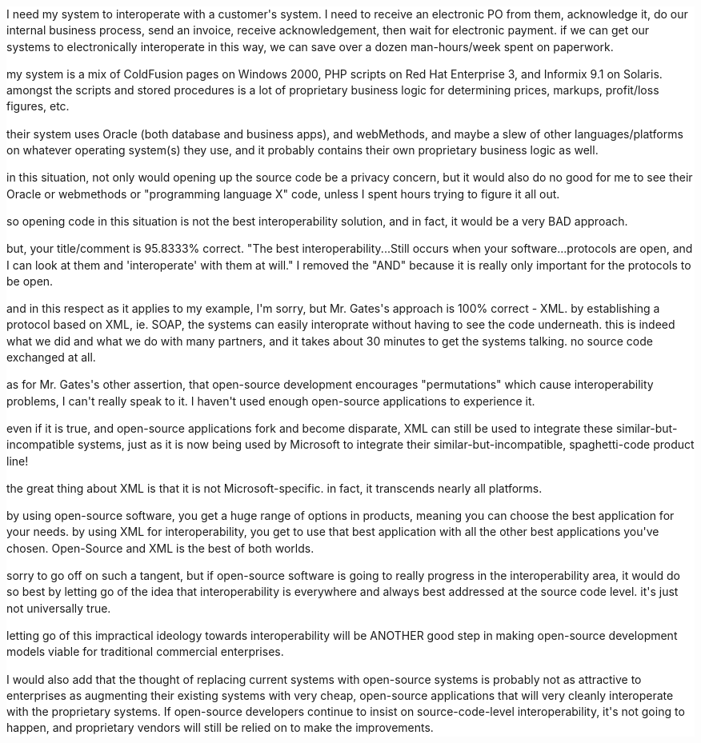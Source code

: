 <p>I need my system to interoperate with a customer's system. I need to receive an electronic PO from them, acknowledge it, do our internal business process, send an invoice, receive acknowledgement, then wait for electronic payment. if we can get our systems to electronically interoperate in this way, we can save over a dozen man-hours/week spent on paperwork.</p>
<p>my system is a mix of ColdFusion pages on Windows 2000, PHP scripts on Red Hat Enterprise 3, and Informix 9.1 on Solaris. amongst the scripts and stored procedures is a lot of proprietary business logic for determining prices, markups, profit/loss figures, etc.</p>
<p>their system uses Oracle (both database and business apps), and webMethods, and maybe a slew of other languages/platforms on whatever operating system(s) they use, and it probably contains their own proprietary business logic as well.</p>
<p>in this situation, not only would opening up the source code be a privacy concern, but it would also do no good for me to see their Oracle or webmethods or "programming language X" code, unless I spent hours trying to figure it all out.</p>
<p>so opening code in this situation is not the best interoperability solution, and in fact, it would be a very BAD approach.</p>
<p>but, your title/comment is 95.8333% correct. "The best interoperability...Still occurs when your software...protocols are open, and I can look at them and 'interoperate' with them at will." I removed the "AND" because it is really only important for the protocols to be open.</p>
<p>and in this respect as it applies to my example, I'm sorry, but Mr. Gates's approach is 100% correct - XML. by establishing a protocol based on XML, ie. SOAP, the systems can easily interoprate without having to see the code underneath. this is indeed what we did and what we do with many partners, and it takes about 30 minutes to get the systems talking. no source code exchanged at all.</p>
<p>as for Mr. Gates's other assertion, that open-source development encourages "permutations" which cause interoperability problems, I can't really speak to it. I haven't used enough open-source applications to experience it.</p>
<p>even if it is true, and open-source applications fork and become disparate, XML can still be used to integrate these similar-but-incompatible systems, just as it is now being used by Microsoft to integrate their similar-but-incompatible, spaghetti-code product line!</p>
<p>the great thing about XML is that it is not Microsoft-specific. in fact, it transcends nearly all platforms.</p>
<p>by using open-source software, you get a huge range of options in products, meaning you can choose the best application for your needs. by using XML for interoperability, you get to use that best application with all the other best applications you've chosen. Open-Source and XML is the best of both worlds.</p>
<p>sorry to go off on such a tangent, but if open-source software is going to really progress in the interoperability area, it would do so best by letting go of the idea that interoperability is everywhere and always best addressed at the source code level. it's just not universally true.</p>
<p>letting go of this impractical ideology towards interoperability will be ANOTHER good step in making open-source development models viable for traditional commercial enterprises.<br />
</p></blockquote>
<p>I would also add that the thought of replacing current systems with open-source systems is probably not as attractive to enterprises as augmenting their existing systems with very cheap, open-source applications that will very cleanly interoperate with the proprietary systems. If open-source developers continue to insist on source-code-level interoperability, it's not going to happen, and proprietary vendors will still be relied on to make the improvements.<br />
</div>

